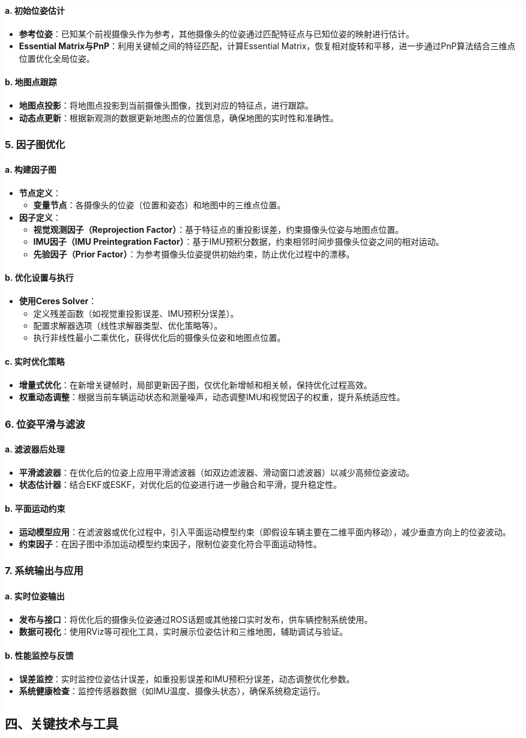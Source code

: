 #### a. **初始位姿估计**
- **参考位姿**：已知某个前视摄像头作为参考，其他摄像头的位姿通过匹配特征点与已知位姿的映射进行估计。
- **Essential Matrix与PnP**：利用关键帧之间的特征匹配，计算Essential Matrix，恢复相对旋转和平移，进一步通过PnP算法结合三维点位置优化全局位姿。

#### b. **地图点跟踪**
- **地图点投影**：将地图点投影到当前摄像头图像，找到对应的特征点，进行跟踪。
- **动态点更新**：根据新观测的数据更新地图点的位置信息，确保地图的实时性和准确性。

### **5. 因子图优化**

#### a. **构建因子图**
- **节点定义**：
  - **变量节点**：各摄像头的位姿（位置和姿态）和地图中的三维点位置。
- **因子定义**：
  - **视觉观测因子（Reprojection Factor）**：基于特征点的重投影误差，约束摄像头位姿与地图点位置。
  - **IMU因子（IMU Preintegration Factor）**：基于IMU预积分数据，约束相邻时间步摄像头位姿之间的相对运动。
  - **先验因子（Prior Factor）**：为参考摄像头位姿提供初始约束，防止优化过程中的漂移。

#### b. **优化设置与执行**
- **使用Ceres Solver**：
  - 定义残差函数（如视觉重投影误差、IMU预积分误差）。
  - 配置求解器选项（线性求解器类型、优化策略等）。
  - 执行非线性最小二乘优化，获得优化后的摄像头位姿和地图点位置。

#### c. **实时优化策略**
- **增量式优化**：在新增关键帧时，局部更新因子图，仅优化新增帧和相关帧，保持优化过程高效。
- **权重动态调整**：根据当前车辆运动状态和测量噪声，动态调整IMU和视觉因子的权重，提升系统适应性。

### **6. 位姿平滑与滤波**

#### a. **滤波器后处理**
- **平滑滤波器**：在优化后的位姿上应用平滑滤波器（如双边滤波器、滑动窗口滤波器）以减少高频位姿波动。
- **状态估计器**：结合EKF或ESKF，对优化后的位姿进行进一步融合和平滑，提升稳定性。

#### b. **平面运动约束**
- **运动模型应用**：在滤波器或优化过程中，引入平面运动模型约束（即假设车辆主要在二维平面内移动），减少垂直方向上的位姿波动。
- **约束因子**：在因子图中添加运动模型约束因子，限制位姿变化符合平面运动特性。

### **7. 系统输出与应用**

#### a. **实时位姿输出**
- **发布与接口**：将优化后的摄像头位姿通过ROS话题或其他接口实时发布，供车辆控制系统使用。
- **数据可视化**：使用RViz等可视化工具，实时展示位姿估计和三维地图，辅助调试与验证。

#### b. **性能监控与反馈**
- **误差监控**：实时监控位姿估计误差，如重投影误差和IMU预积分误差，动态调整优化参数。
- **系统健康检查**：监控传感器数据（如IMU温度、摄像头状态），确保系统稳定运行。

## 四、关键技术与工具
